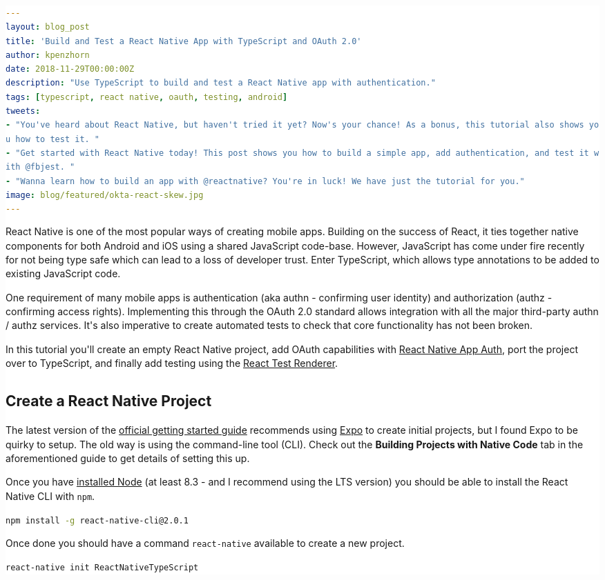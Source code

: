 ```yaml
---
layout: blog_post
title: 'Build and Test a React Native App with TypeScript and OAuth 2.0'
author: kpenzhorn
date: 2018-11-29T00:00:00Z
description: "Use TypeScript to build and test a React Native app with authentication."
tags: [typescript, react native, oauth, testing, android]
tweets:
- "You've heard about React Native, but haven't tried it yet? Now's your chance! As a bonus, this tutorial also shows you how to test it. "
- "Get started with React Native today! This post shows you how to build a simple app, add authentication, and test it with @fbjest. "
- "Wanna learn how to build an app with @reactnative? You're in luck! We have just the tutorial for you."
image: blog/featured/okta-react-skew.jpg
---
```


React Native is one of the most popular ways of creating mobile apps. Building on the success of React, it ties together native components for both Android and iOS using a shared JavaScript code-base. However, JavaScript has come under fire recently for not being type safe which can lead to a loss of developer trust. Enter TypeScript, which allows type annotations to be added to existing JavaScript code.

One requirement of many mobile apps is authentication (aka authn - confirming user identity) and authorization (authz - confirming access rights). Implementing this through the OAuth 2.0 standard allows integration with all the major third-party authn / authz services. It's also imperative to create automated tests to check that core functionality has not been broken.

In this tutorial you'll create an empty React Native project, add OAuth capabilities with [React Native App Auth](https://github.com/FormidableLabs/react-native-app-auth), port the project over to TypeScript, and finally add testing using the [React Test Renderer](https://reactjs.org/docs/test-renderer.html).

## Create a React Native Project

The latest version of the [official getting started guide](https://facebook.github.io/react-native/docs/getting-started.html) recommends using [Expo](https://expo.io/) to create initial projects, but I found Expo to be quirky to setup. The old way is using the command-line tool (CLI). Check out the **Building Projects with Native Code** tab in the aforementioned guide to get details of setting this up.

Once you have [installed Node](https://nodejs.org/en/download/) (at least 8.3 - and I recommend using the LTS version) you should be able to install the React Native CLI with `npm`.

```bash
npm install -g react-native-cli@2.0.1
```

Once done you should have a command `react-native` available to create a new project.

```bash
react-native init ReactNativeTypeScript
```
